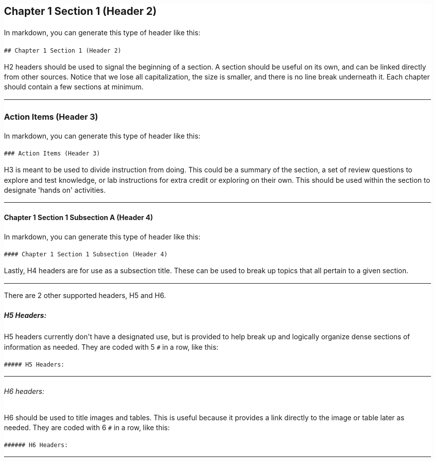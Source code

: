 ## Chapter 1 Section 1 (Header 2)

In markdown, you can generate this type of header like this:

    ## Chapter 1 Section 1 (Header 2)


H2 headers should be used to signal the beginning of a section. A section should be useful on its own, and can be linked directly from other sources. Notice that we lose all capitalization, the size is smaller, and there is no line break underneath it. Each chapter should contain a few sections at minimum.

---

### Action Items (Header 3)
In markdown, you can generate this type of header like this:

    ### Action Items (Header 3)

H3 is meant to be used to divide instruction from doing. This could be a summary of the section, a set of review questions to explore and test knowledge, or lab instructions for extra credit or exploring on their own. This should be used within the section to designate 'hands on' activities.

---

#### Chapter 1 Section 1 Subsection A (Header 4)

In markdown, you can generate this type of header like this:

    #### Chapter 1 Section 1 Subsection (Header 4)

Lastly, H4 headers are for use as a subsection title. These can be used to break up topics that all pertain to a given section.

---

There are 2 other supported headers, H5 and H6.

##### H5 Headers:
H5 headers currently don't have a designated use, but is provided to help break up and logically organize dense sections of information as needed. They are coded with 5 `#` in a row, like this:

    ##### H5 Headers:

---

###### H6 headers:

H6 should be used to title images and tables. This is useful because it provides a link directly to the image or table later as needed. They are coded with 6 `#` in a row, like this:

    ###### H6 Headers:

---

